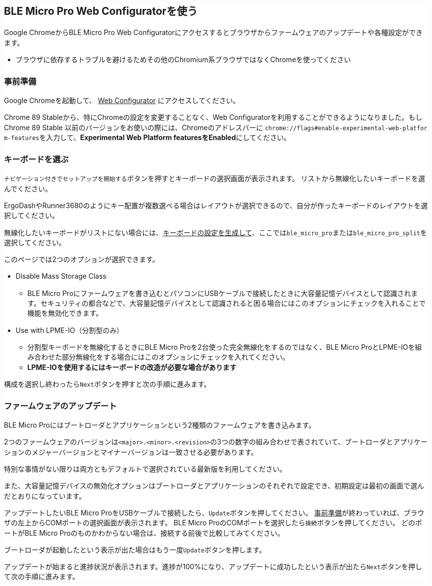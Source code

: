 
## BLE Micro Pro Web Configuratorを使う

Google ChromeからBLE Micro Pro Web Configuratorにアクセスするとブラウザからファームウェアのアップデートや各種設定ができます。  
* ブラウザに依存するトラブルを避けるためその他のChromium系ブラウザではなくChromeを使ってください

### 事前準備

Google Chromeを起動して、 [Web Configurator](https://sekigon-gonnoc.github.io/BLE-Micro-Pro-WebConfigurator/) にアクセスしてください。

Chrome 89 Stableから、特にChromeの設定を変更することなく、Web Configuratorを利用することができるようになりました。もし Chrome 89 Stable 以前のバージョンをお使いの際には、Chromeのアドレスバーに `chrome://flags#enable-experimental-web-platform-features`を入力して、**Experimental Web Platform featuresをEnabled**にしてください。


### キーボードを選ぶ

`ナビゲーション付きでセットアップを開始する`ボタンを押すとキーボードの選択画面が表示されます。
リストから無線化したいキーボードを選んでください。

ErgoDashやRunner3680のようにキー配置が複数選べる場合はレイアウトが選択できるので、自分が作ったキーボードのレイアウトを選択してください。

無線化したいキーボードがリストにない場合には、[キーボードの設定を生成して](edit_config_file.md)、ここでは`ble_micro_pro`または`ble_micro_pro_split`を選択してください。

このページでは2つのオプションが選択できます。

- Disable Mass Storage Class
  - BLE Micro Proにファームウェアを書き込むとパソコンにUSBケーブルで接続したときに大容量記憶デバイスとして認識されます。セキュリティの都合などで、大容量記憶デバイスとして認識されると困る場合にはこのオプションにチェックを入れることで機能を無効化できます。

- Use with LPME-IO（分割型のみ）
  - 分割型キーボードを無線化するときにBLE Micro Proを2台使った完全無線化をするのではなく、BLE Micro ProとLPME-IOを組み合わせた部分無線化をする場合にはこのオプションにチェックを入れてください。  
  - **LPME-IOを使用するにはキーボードの改造が必要な場合があります**

構成を選択し終わったら`Next`ボタンを押すと次の手順に進みます。

### ファームウェアのアップデート

BLE Micro Proにはブートローダとアプリケーションという2種類のファームウェアを書き込みます。

2つのファームウェアのバージョンは`<major>.<minor>.<revision>`の3つの数字の組み合わせで表されていて、ブートローダとアプリケーションのメジャーバージョンとマイナーバージョンは一致させる必要があります。

特別な事情がない限りは両方ともデフォルトで選択されている最新版を利用してください。

また、大容量記憶デバイスの無効化オプションはブートローダとアプリケーションのそれぞれで設定でき、初期設定は最初の画面で選んだとおりになっています。

アップデートしたいBLE Micro ProをUSBケーブルで接続したら、`Update`ボタンを押してください。
[事前準備](#事前準備)が終わっていれば、ブラウザの左上からCOMポートの選択画面が表示されます。
BLE Micro ProのCOMポートを選択したら`接続`ボタンを押してください。
どのポートがBLE Micro Proのものかわからない場合は、接続する前後で比較してみてください。

ブートローダが起動したという表示が出た場合はもう一度`Update`ボタンを押します。

アップデートが始まると進捗状況が表示されます。進捗が100%になり、アップデートに成功したという表示が出たら`Next`ボタンを押して次の手順に進みます。
